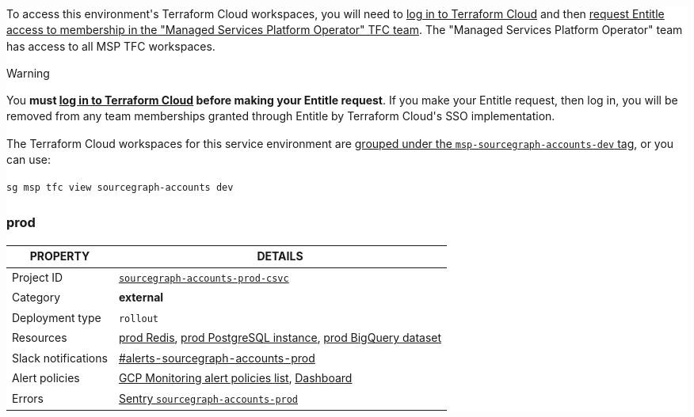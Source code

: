 To access this environment's Terraform Cloud workspaces, you will need to [log in to Terraform Cloud](https://app.terraform.io/app/sourcegraph) and then [request Entitle access to membership in the "Managed Services Platform Operator" TFC team](https://app.entitle.io/request?data=eyJkdXJhdGlvbiI6IjM2MDAiLCJqdXN0aWZpY2F0aW9uIjoiSlVTVElGSUNBVElPTiBIRVJFIiwicm9sZUlkcyI6W3siaWQiOiJiMzg3MzJjYy04OTUyLTQ2Y2QtYmIxZS1lZjI2ODUwNzIyNmIiLCJ0aHJvdWdoIjoiYjM4NzMyY2MtODk1Mi00NmNkLWJiMWUtZWYyNjg1MDcyMjZiIiwidHlwZSI6InJvbGUifV19).
The "Managed Services Platform Operator" team has access to all MSP TFC workspaces.

> [!WARNING]
> You **must [log in to Terraform Cloud](https://app.terraform.io/app/sourcegraph) before making your Entitle request**.
> If you make your Entitle request, then log in, you will be removed from any team memberships granted through Entitle by Terraform Cloud's SSO implementation.

The Terraform Cloud workspaces for this service environment are [grouped under the `msp-sourcegraph-accounts-dev` tag](https://app.terraform.io/app/sourcegraph/workspaces?tag=msp-sourcegraph-accounts-dev), or you can use:

```bash
sg msp tfc view sourcegraph-accounts dev
```

### prod

| PROPERTY            | DETAILS                                                                                                                                                                                                                                                                                                                                                                                                                                                                                                    |
| ------------------- | ---------------------------------------------------------------------------------------------------------------------------------------------------------------------------------------------------------------------------------------------------------------------------------------------------------------------------------------------------------------------------------------------------------------------------------------------------------------------------------------------------------- |
| Project ID          | [`sourcegraph-accounts-prod-csvc`](https://console.cloud.google.com/run?project=sourcegraph-accounts-prod-csvc)                                                                                                                                                                                                                                                                                                                                                                                            |
| Category            | **external**                                                                                                                                                                                                                                                                                                                                                                                                                                                                                               |
| Deployment type     | `rollout`                                                                                                                                                                                                                                                                                                                                                                                                                                                                                                  |
| Resources           | [prod Redis](#prod-redis), [prod PostgreSQL instance](#prod-postgresql-instance), [prod BigQuery dataset](#prod-bigquery-dataset)                                                                                                                                                                                                                                                                                                                                                                          |
| Slack notifications | [#alerts-sourcegraph-accounts-prod](https://sourcegraph.slack.com/archives/alerts-sourcegraph-accounts-prod)                                                                                                                                                                                                                                                                                                                                                                                               |
| Alert policies      | [GCP Monitoring alert policies list](https://console.cloud.google.com/monitoring/alerting/policies?project=sourcegraph-accounts-prod-csvc), [Dashboard](https://console.cloud.google.com/monitoring/dashboards?pageState=%28%22dashboards%22%3A%28%22t%22%3A%22All%22%29%2C%22dashboardList%22%3A%28%22f%22%3A%22%255B%257B_22k_22_3A_22Type_22_2C_22t_22_3A10_2C_22v_22_3A_22_5C_22Custom_5C_22_22_2C_22s_22_3Atrue_2C_22i_22_3A_22category_22%257D%255D%22%29%29&project=sourcegraph-accounts-prod-csvc) |
| Errors              | [Sentry `sourcegraph-accounts-prod`](https://sourcegraph.sentry.io/projects/sourcegraph-accounts-prod/)                                                                                                                                                                                                                                                                                                                                                                                                    |